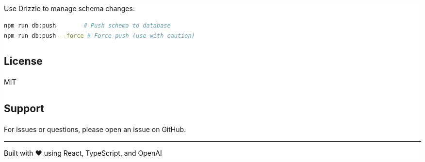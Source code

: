 Use Drizzle to manage schema changes:
```bash
npm run db:push        # Push schema to database
npm run db:push --force # Force push (use with caution)
```

## License

MIT

## Support

For issues or questions, please open an issue on GitHub.

---

Built with ❤️ using React, TypeScript, and OpenAI
